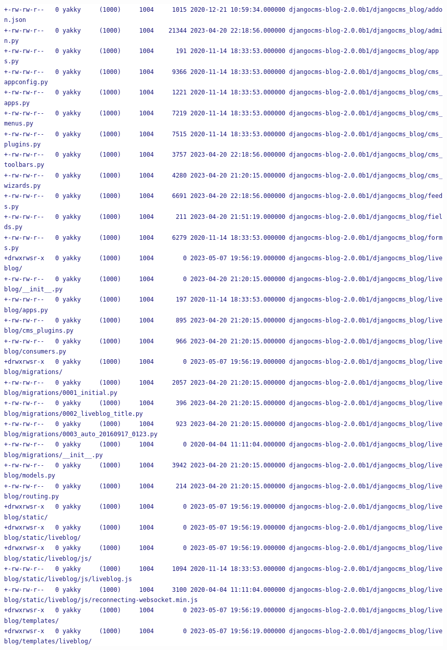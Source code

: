 ```diff
+-rw-rw-r--   0 yakky     (1000)     1004     1015 2020-12-21 10:59:34.000000 djangocms-blog-2.0.0b1/djangocms_blog/addon.json
+-rw-rw-r--   0 yakky     (1000)     1004    21344 2023-04-20 22:18:56.000000 djangocms-blog-2.0.0b1/djangocms_blog/admin.py
+-rw-rw-r--   0 yakky     (1000)     1004      191 2020-11-14 18:33:53.000000 djangocms-blog-2.0.0b1/djangocms_blog/apps.py
+-rw-rw-r--   0 yakky     (1000)     1004     9366 2020-11-14 18:33:53.000000 djangocms-blog-2.0.0b1/djangocms_blog/cms_appconfig.py
+-rw-rw-r--   0 yakky     (1000)     1004     1221 2020-11-14 18:33:53.000000 djangocms-blog-2.0.0b1/djangocms_blog/cms_apps.py
+-rw-rw-r--   0 yakky     (1000)     1004     7219 2020-11-14 18:33:53.000000 djangocms-blog-2.0.0b1/djangocms_blog/cms_menus.py
+-rw-rw-r--   0 yakky     (1000)     1004     7515 2020-11-14 18:33:53.000000 djangocms-blog-2.0.0b1/djangocms_blog/cms_plugins.py
+-rw-rw-r--   0 yakky     (1000)     1004     3757 2023-04-20 22:18:56.000000 djangocms-blog-2.0.0b1/djangocms_blog/cms_toolbars.py
+-rw-rw-r--   0 yakky     (1000)     1004     4280 2023-04-20 21:20:15.000000 djangocms-blog-2.0.0b1/djangocms_blog/cms_wizards.py
+-rw-rw-r--   0 yakky     (1000)     1004     6691 2023-04-20 22:18:56.000000 djangocms-blog-2.0.0b1/djangocms_blog/feeds.py
+-rw-rw-r--   0 yakky     (1000)     1004      211 2023-04-20 21:51:19.000000 djangocms-blog-2.0.0b1/djangocms_blog/fields.py
+-rw-rw-r--   0 yakky     (1000)     1004     6279 2020-11-14 18:33:53.000000 djangocms-blog-2.0.0b1/djangocms_blog/forms.py
+drwxrwsr-x   0 yakky     (1000)     1004        0 2023-05-07 19:56:19.000000 djangocms-blog-2.0.0b1/djangocms_blog/liveblog/
+-rw-rw-r--   0 yakky     (1000)     1004        0 2023-04-20 21:20:15.000000 djangocms-blog-2.0.0b1/djangocms_blog/liveblog/__init__.py
+-rw-rw-r--   0 yakky     (1000)     1004      197 2020-11-14 18:33:53.000000 djangocms-blog-2.0.0b1/djangocms_blog/liveblog/apps.py
+-rw-rw-r--   0 yakky     (1000)     1004      895 2023-04-20 21:20:15.000000 djangocms-blog-2.0.0b1/djangocms_blog/liveblog/cms_plugins.py
+-rw-rw-r--   0 yakky     (1000)     1004      966 2023-04-20 21:20:15.000000 djangocms-blog-2.0.0b1/djangocms_blog/liveblog/consumers.py
+drwxrwsr-x   0 yakky     (1000)     1004        0 2023-05-07 19:56:19.000000 djangocms-blog-2.0.0b1/djangocms_blog/liveblog/migrations/
+-rw-rw-r--   0 yakky     (1000)     1004     2057 2023-04-20 21:20:15.000000 djangocms-blog-2.0.0b1/djangocms_blog/liveblog/migrations/0001_initial.py
+-rw-rw-r--   0 yakky     (1000)     1004      396 2023-04-20 21:20:15.000000 djangocms-blog-2.0.0b1/djangocms_blog/liveblog/migrations/0002_liveblog_title.py
+-rw-rw-r--   0 yakky     (1000)     1004      923 2023-04-20 21:20:15.000000 djangocms-blog-2.0.0b1/djangocms_blog/liveblog/migrations/0003_auto_20160917_0123.py
+-rw-rw-r--   0 yakky     (1000)     1004        0 2020-04-04 11:11:04.000000 djangocms-blog-2.0.0b1/djangocms_blog/liveblog/migrations/__init__.py
+-rw-rw-r--   0 yakky     (1000)     1004     3942 2023-04-20 21:20:15.000000 djangocms-blog-2.0.0b1/djangocms_blog/liveblog/models.py
+-rw-rw-r--   0 yakky     (1000)     1004      214 2023-04-20 21:20:15.000000 djangocms-blog-2.0.0b1/djangocms_blog/liveblog/routing.py
+drwxrwsr-x   0 yakky     (1000)     1004        0 2023-05-07 19:56:19.000000 djangocms-blog-2.0.0b1/djangocms_blog/liveblog/static/
+drwxrwsr-x   0 yakky     (1000)     1004        0 2023-05-07 19:56:19.000000 djangocms-blog-2.0.0b1/djangocms_blog/liveblog/static/liveblog/
+drwxrwsr-x   0 yakky     (1000)     1004        0 2023-05-07 19:56:19.000000 djangocms-blog-2.0.0b1/djangocms_blog/liveblog/static/liveblog/js/
+-rw-rw-r--   0 yakky     (1000)     1004     1094 2020-11-14 18:33:53.000000 djangocms-blog-2.0.0b1/djangocms_blog/liveblog/static/liveblog/js/liveblog.js
+-rw-rw-r--   0 yakky     (1000)     1004     3100 2020-04-04 11:11:04.000000 djangocms-blog-2.0.0b1/djangocms_blog/liveblog/static/liveblog/js/reconnecting-websocket.min.js
+drwxrwsr-x   0 yakky     (1000)     1004        0 2023-05-07 19:56:19.000000 djangocms-blog-2.0.0b1/djangocms_blog/liveblog/templates/
+drwxrwsr-x   0 yakky     (1000)     1004        0 2023-05-07 19:56:19.000000 djangocms-blog-2.0.0b1/djangocms_blog/liveblog/templates/liveblog/
```